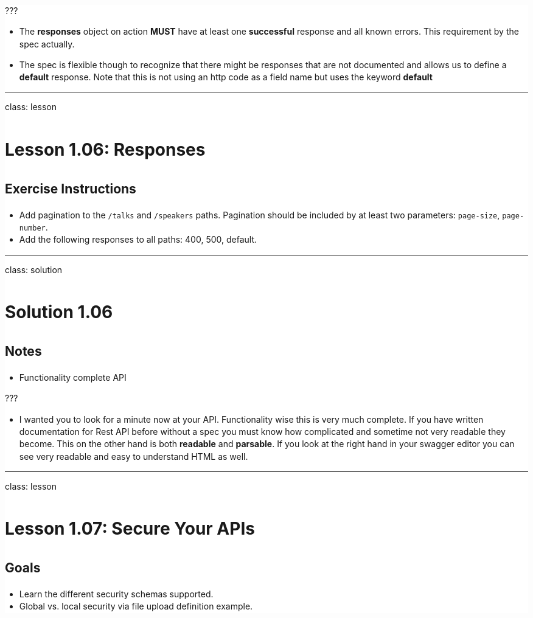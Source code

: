 ???
- The **responses** object on action **MUST** have at least one **successful** response and all known errors.
  This requirement by the spec actually.

- The spec is flexible though to recognize that there might be responses that are not documented and
  allows us to define a **default** response.
  Note that this is not using an http code as a field name but uses the keyword **default**

---

class: lesson

# Lesson 1.06: Responses

## Exercise Instructions

- Add pagination to the `/talks` and `/speakers` paths. Pagination should be included by at least
  two parameters: `page-size`, `page-number`.
- Add the following responses to all paths: 400, 500, default.

---

class: solution

# Solution 1.06

## Notes

- Functionality complete API

???
- I wanted you to look for a minute now at your API. Functionality wise this is very much complete.
  If you have written documentation for Rest API before without a spec you must know how complicated
  and sometime not very readable they become.
  This on the other hand is both **readable** and **parsable**.
  If you look at the right hand in your swagger
  editor you can see very readable and easy to understand HTML as well.
---


class: lesson

# Lesson 1.07: Secure Your APIs

## Goals

- Learn the different security schemas supported.
- Global vs. local security via file upload definition example.
